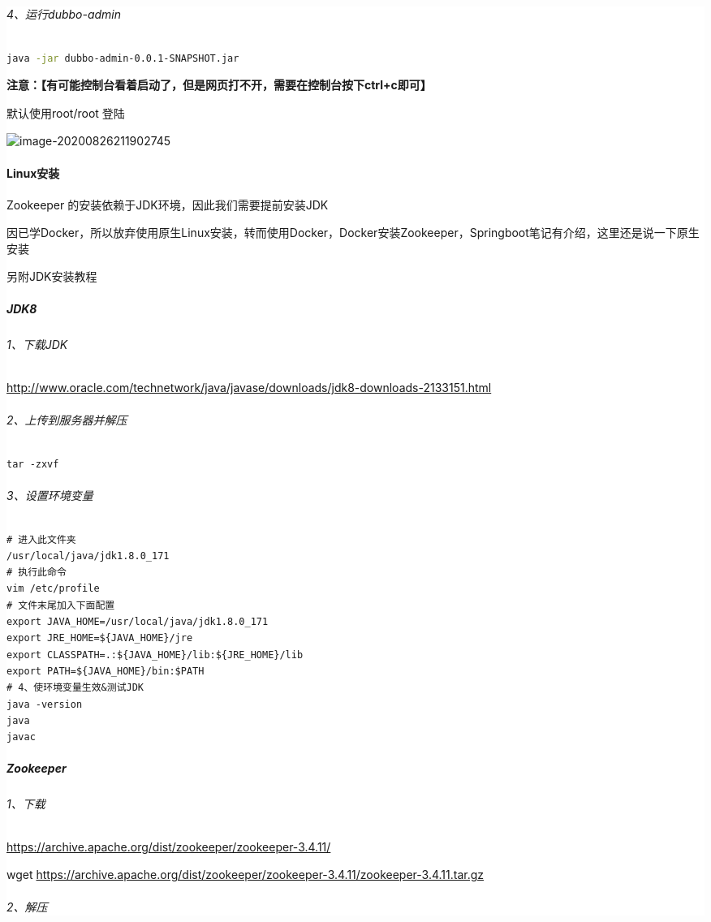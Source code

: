 ###### 4、运行dubbo-admin

```sh
java -jar dubbo-admin-0.0.1-SNAPSHOT.jar
```

**注意：【有可能控制台看着启动了，但是网页打不开，需要在控制台按下ctrl+c即可】**

默认使用root/root 登陆

![image-20200826211902745](https://gitee.com/QianKa/image-bucket/raw/master/typora/202008/26/211906-773510.png)

#### Linux安装

Zookeeper 的安装依赖于JDK环境，因此我们需要提前安装JDK

因已学Docker，所以放弃使用原生Linux安装，转而使用Docker，Docker安装Zookeeper，Springboot笔记有介绍，这里还是说一下原生安装

另附JDK安装教程

##### JDK8

###### 1、下载JDK

http://www.oracle.com/technetwork/java/javase/downloads/jdk8-downloads-2133151.html

###### 2、上传到服务器并解压

```shell
tar -zxvf
```

###### 3、设置环境变量

```shell
# 进入此文件夹
/usr/local/java/jdk1.8.0_171
# 执行此命令
vim /etc/profile
# 文件末尾加入下面配置
export JAVA_HOME=/usr/local/java/jdk1.8.0_171
export JRE_HOME=${JAVA_HOME}/jre
export CLASSPATH=.:${JAVA_HOME}/lib:${JRE_HOME}/lib
export PATH=${JAVA_HOME}/bin:$PATH
# 4、使环境变量生效&测试JDK
java -version
java
javac
```

##### Zookeeper

###### 1、下载

 https://archive.apache.org/dist/zookeeper/zookeeper-3.4.11/    

wget https://archive.apache.org/dist/zookeeper/zookeeper-3.4.11/zookeeper-3.4.11.tar.gz     

###### 2、解压
